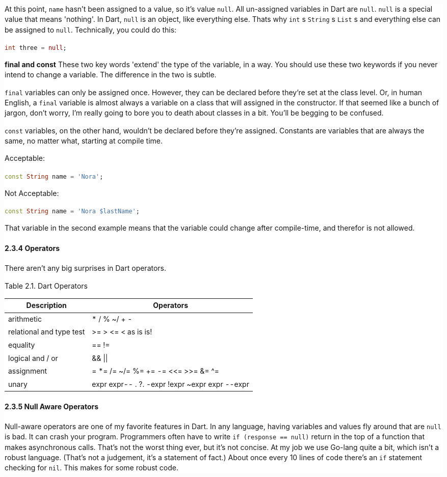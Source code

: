 At this point, `name` hasn’t been assigned to a value, so it’s value `null`. All un-assigned variables in Dart are `null`. `null` is a special value that means 'nothing'. In Dart, `null` is an object, like everything else. Thats why `int` s `String` s `List` s and everything else can be assigned to `null`. Technically, you could do this:
```dart
int three = null;
```

**final and const**
These two key words 'extend' the type of the variable, in a way. You should use these two keywords if you never intend to change a variable. The difference in the two is subtle.

`final` variables can only be assigned once. However, they can be declared before they’re set at the class level. Or, in human English, a `final` variable is almost always a variable on a class that will assigned in the constructor. If that seemed like a bunch of jargon, don’t worry, I’m really going to bore you to death about classes in a bit. You’ll be begging to be confused.

`const` variables, on the other hand, wouldn’t be declared before they’re assigned. Constants are variables that are always the same, no matter what, starting at compile time.

Acceptable:
```dart
const String name = 'Nora';
```
Not Acceptable:
```dart
const String name = 'Nora $lastName';
```

That variable in the second example means that the variable could change after compile-time, and therefor is not allowed.

#### 2.3.4  Operators
There aren’t any big surprises in Dart operators.

Table 2.1. Dart Operators

| Description              | Operators |
|--------------------------|-----------|
| arithmetic               |* / % ~/ + -|
| relational and type test | >= > <= < as is is! |
| equality                 | == !=  |
| logical and / or         | && \|\| |
| assignment               | = *= /= ~/= %= += -= <<= >>= &= ^= |= ??= |
| unary                    | expr expr-- . ?. -expr !expr ~expr expr --expr |

#### 2.3.5  Null Aware Operators
Null-aware operators are one of my favorite features in Dart. In any language, having variables and values fly around that are `null` is bad. It can crash your program. Programmers often have to write `if (response == null)` return in the top of a function that makes asynchronous calls. That’s not the worst thing ever, but it’s not concise. At my job we use Go-lang quite a bit, which isn’t a robust language. (That’s not a judgement, it’s a statement of fact.) About once every 10 lines of code there’s an `if` statement checking for `nil`. This makes for some robust code.
